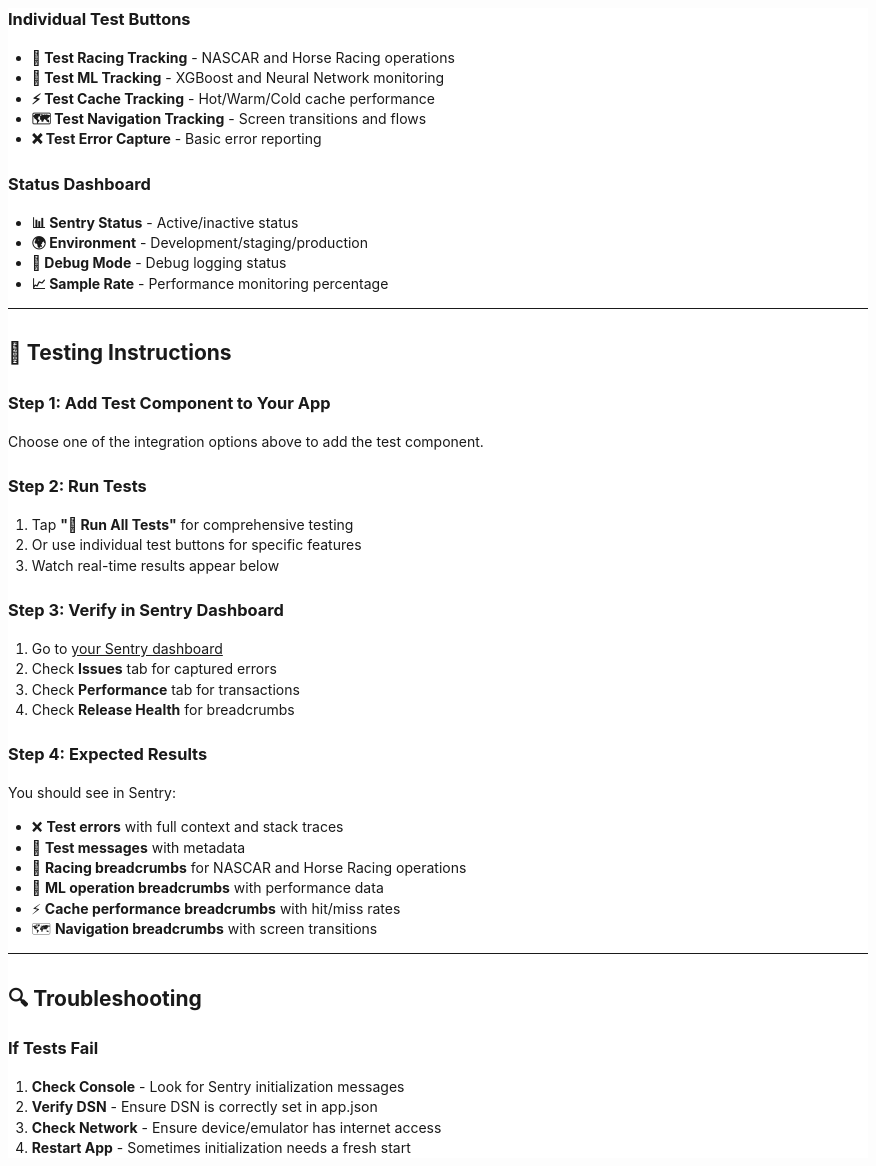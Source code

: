 ### **Individual Test Buttons**
- **🏁 Test Racing Tracking** - NASCAR and Horse Racing operations
- **🧠 Test ML Tracking** - XGBoost and Neural Network monitoring
- **⚡ Test Cache Tracking** - Hot/Warm/Cold cache performance
- **🗺️ Test Navigation Tracking** - Screen transitions and flows
- **❌ Test Error Capture** - Basic error reporting

### **Status Dashboard**
- **📊 Sentry Status** - Active/inactive status
- **🌍 Environment** - Development/staging/production
- **🐛 Debug Mode** - Debug logging status
- **📈 Sample Rate** - Performance monitoring percentage

---

## 🎯 **Testing Instructions**

### **Step 1: Add Test Component to Your App**
Choose one of the integration options above to add the test component.

### **Step 2: Run Tests**
1. Tap **"🚀 Run All Tests"** for comprehensive testing
2. Or use individual test buttons for specific features
3. Watch real-time results appear below

### **Step 3: Verify in Sentry Dashboard**
1. Go to [your Sentry dashboard](https://ai-sports-edge.sentry.io/projects/react-native/)
2. Check **Issues** tab for captured errors
3. Check **Performance** tab for transactions
4. Check **Release Health** for breadcrumbs

### **Step 4: Expected Results**
You should see in Sentry:
- ❌ **Test errors** with full context and stack traces
- 📝 **Test messages** with metadata
- 🏁 **Racing breadcrumbs** for NASCAR and Horse Racing operations
- 🧠 **ML operation breadcrumbs** with performance data
- ⚡ **Cache performance breadcrumbs** with hit/miss rates
- 🗺️ **Navigation breadcrumbs** with screen transitions

---

## 🔍 **Troubleshooting**

### **If Tests Fail**
1. **Check Console** - Look for Sentry initialization messages
2. **Verify DSN** - Ensure DSN is correctly set in app.json
3. **Check Network** - Ensure device/emulator has internet access
4. **Restart App** - Sometimes initialization needs a fresh start
